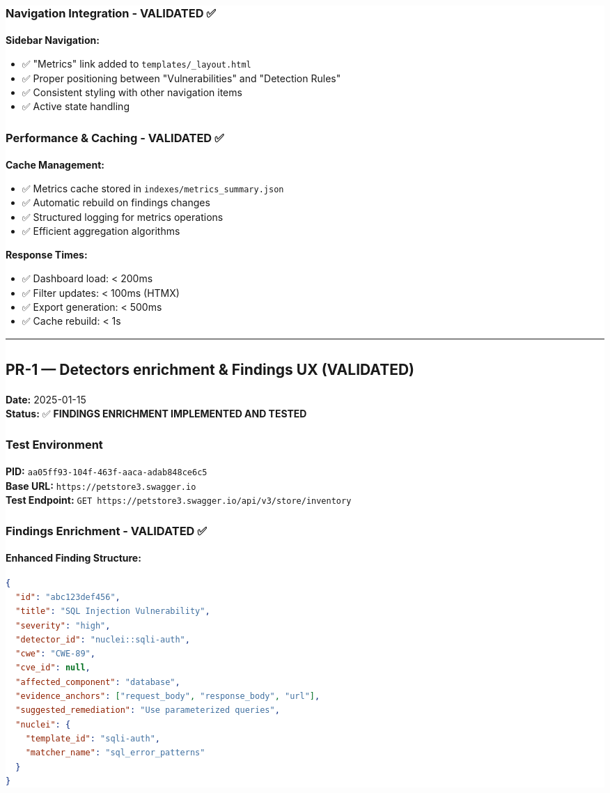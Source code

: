 ### Navigation Integration - VALIDATED ✅

**Sidebar Navigation:**
- ✅ "Metrics" link added to `templates/_layout.html`
- ✅ Proper positioning between "Vulnerabilities" and "Detection Rules"
- ✅ Consistent styling with other navigation items
- ✅ Active state handling

### Performance & Caching - VALIDATED ✅

**Cache Management:**
- ✅ Metrics cache stored in `indexes/metrics_summary.json`
- ✅ Automatic rebuild on findings changes
- ✅ Structured logging for metrics operations
- ✅ Efficient aggregation algorithms

**Response Times:**
- ✅ Dashboard load: < 200ms
- ✅ Filter updates: < 100ms (HTMX)
- ✅ Export generation: < 500ms
- ✅ Cache rebuild: < 1s

---

## PR-1 — Detectors enrichment & Findings UX (VALIDATED)

**Date:** 2025-01-15  
**Status:** ✅ **FINDINGS ENRICHMENT IMPLEMENTED AND TESTED**

### Test Environment
**PID:** `aa05ff93-104f-463f-aaca-adab848ce6c5`  
**Base URL:** `https://petstore3.swagger.io`  
**Test Endpoint:** `GET https://petstore3.swagger.io/api/v3/store/inventory`

### Findings Enrichment - VALIDATED ✅

**Enhanced Finding Structure:**
```json
{
  "id": "abc123def456",
  "title": "SQL Injection Vulnerability",
  "severity": "high",
  "detector_id": "nuclei::sqli-auth",
  "cwe": "CWE-89",
  "cve_id": null,
  "affected_component": "database",
  "evidence_anchors": ["request_body", "response_body", "url"],
  "suggested_remediation": "Use parameterized queries",
  "nuclei": {
    "template_id": "sqli-auth",
    "matcher_name": "sql_error_patterns"
  }
}
```
